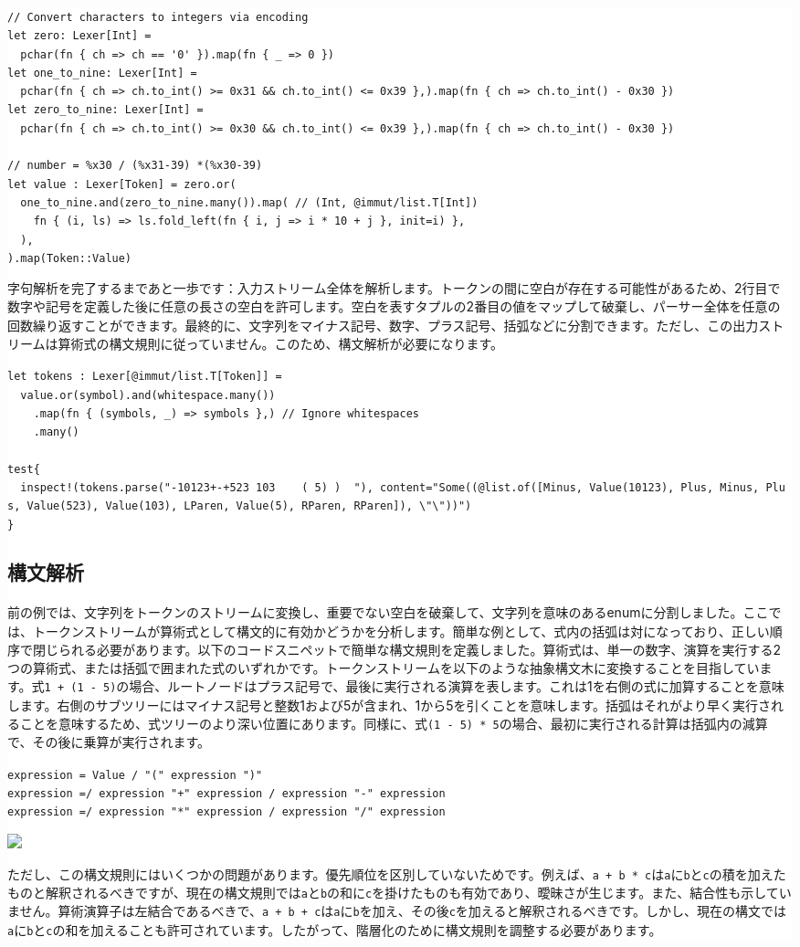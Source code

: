 ```moonbit
// Convert characters to integers via encoding
let zero: Lexer[Int] =
  pchar(fn { ch => ch == '0' }).map(fn { _ => 0 })
let one_to_nine: Lexer[Int] =
  pchar(fn { ch => ch.to_int() >= 0x31 && ch.to_int() <= 0x39 },).map(fn { ch => ch.to_int() - 0x30 })
let zero_to_nine: Lexer[Int] =
  pchar(fn { ch => ch.to_int() >= 0x30 && ch.to_int() <= 0x39 },).map(fn { ch => ch.to_int() - 0x30 })

// number = %x30 / (%x31-39) *(%x30-39)
let value : Lexer[Token] = zero.or(
  one_to_nine.and(zero_to_nine.many()).map( // (Int, @immut/list.T[Int])
    fn { (i, ls) => ls.fold_left(fn { i, j => i * 10 + j }, init=i) },
  ),
).map(Token::Value)
```

字句解析を完了するまであと一歩です：入力ストリーム全体を解析します。トークンの間に空白が存在する可能性があるため、2行目で数字や記号を定義した後に任意の長さの空白を許可します。空白を表すタプルの2番目の値をマップして破棄し、パーサー全体を任意の回数繰り返すことができます。最終的に、文字列をマイナス記号、数字、プラス記号、括弧などに分割できます。ただし、この出力ストリームは算術式の構文規則に従っていません。このため、構文解析が必要になります。

```moonbit
let tokens : Lexer[@immut/list.T[Token]] =
  value.or(symbol).and(whitespace.many())
    .map(fn { (symbols, _) => symbols },) // Ignore whitespaces
    .many()

test{
  inspect!(tokens.parse("-10123+-+523 103    ( 5) )  "), content="Some((@list.of([Minus, Value(10123), Plus, Minus, Plus, Value(523), Value(103), LParen, Value(5), RParen, RParen]), \"\"))")
}
```

## 構文解析

前の例では、文字列をトークンのストリームに変換し、重要でない空白を破棄して、文字列を意味のあるenumに分割しました。ここでは、トークンストリームが算術式として構文的に有効かどうかを分析します。簡単な例として、式内の括弧は対になっており、正しい順序で閉じられる必要があります。以下のコードスニペットで簡単な構文規則を定義しました。算術式は、単一の数字、演算を実行する2つの算術式、または括弧で囲まれた式のいずれかです。トークンストリームを以下のような抽象構文木に変換することを目指しています。式`1 + (1 - 5)`の場合、ルートノードはプラス記号で、最後に実行される演算を表します。これは1を右側の式に加算することを意味します。右側のサブツリーにはマイナス記号と整数1および5が含まれ、1から5を引くことを意味します。括弧はそれがより早く実行されることを意味するため、式ツリーのより深い位置にあります。同様に、式`(1 - 5) * 5`の場合、最初に実行される計算は括弧内の減算で、その後に乗算が実行されます。

```abnf
expression = Value / "(" expression ")"
expression =/ expression "+" expression / expression "-" expression
expression =/ expression "*" expression / expression "/" expression
```

![](/pics/ast-example.drawio.webp)

ただし、この構文規則にはいくつかの問題があります。優先順位を区別していないためです。例えば、`a + b * c`は`a`に`b`と`c`の積を加えたものと解釈されるべきですが、現在の構文規則では`a`と`b`の和に`c`を掛けたものも有効であり、曖昧さが生じます。また、結合性も示していません。算術演算子は左結合であるべきで、`a + b + c`は`a`に`b`を加え、その後`c`を加えると解釈されるべきです。しかし、現在の構文では`a`に`b`と`c`の和を加えることも許可されています。したがって、階層化のために構文規則を調整する必要があります。
